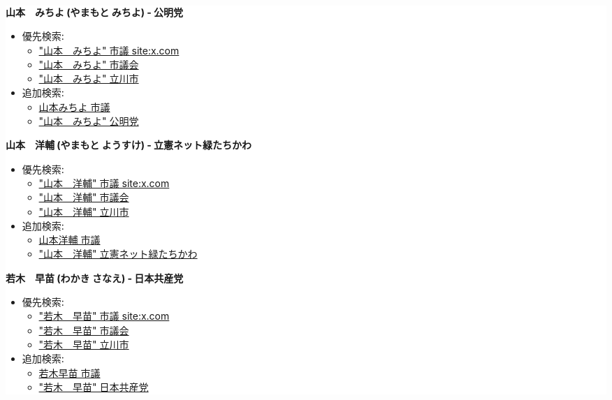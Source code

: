 **山本　みちよ (やまもと みちよ) - 公明党**
- 優先検索:
  - ["山本　みちよ" 市議 site:x.com](https://x.com/search?q=%22%E5%B1%B1%E6%9C%AC%E3%80%80%E3%81%BF%E3%81%A1%E3%82%88%22%20%E5%B8%82%E8%AD%B0%20site%3Ax.com&f=user)
  - ["山本　みちよ" 市議会](https://x.com/search?q=%22%E5%B1%B1%E6%9C%AC%E3%80%80%E3%81%BF%E3%81%A1%E3%82%88%22%20%E5%B8%82%E8%AD%B0%E4%BC%9A&f=user)
  - ["山本　みちよ" 立川市](https://x.com/search?q=%22%E5%B1%B1%E6%9C%AC%E3%80%80%E3%81%BF%E3%81%A1%E3%82%88%22%20%E7%AB%8B%E5%B7%9D%E5%B8%82&f=user)
- 追加検索:
  - [山本みちよ 市議](https://x.com/search?q=%E5%B1%B1%E6%9C%AC%E3%81%BF%E3%81%A1%E3%82%88%20%E5%B8%82%E8%AD%B0&f=user)
  - ["山本　みちよ" 公明党](https://x.com/search?q=%22%E5%B1%B1%E6%9C%AC%E3%80%80%E3%81%BF%E3%81%A1%E3%82%88%22%20%E5%85%AC%E6%98%8E%E5%85%9A&f=user)

**山本　洋輔 (やまもと ようすけ) - 立憲ネット緑たちかわ**
- 優先検索:
  - ["山本　洋輔" 市議 site:x.com](https://x.com/search?q=%22%E5%B1%B1%E6%9C%AC%E3%80%80%E6%B4%8B%E8%BC%94%22%20%E5%B8%82%E8%AD%B0%20site%3Ax.com&f=user)
  - ["山本　洋輔" 市議会](https://x.com/search?q=%22%E5%B1%B1%E6%9C%AC%E3%80%80%E6%B4%8B%E8%BC%94%22%20%E5%B8%82%E8%AD%B0%E4%BC%9A&f=user)
  - ["山本　洋輔" 立川市](https://x.com/search?q=%22%E5%B1%B1%E6%9C%AC%E3%80%80%E6%B4%8B%E8%BC%94%22%20%E7%AB%8B%E5%B7%9D%E5%B8%82&f=user)
- 追加検索:
  - [山本洋輔 市議](https://x.com/search?q=%E5%B1%B1%E6%9C%AC%E6%B4%8B%E8%BC%94%20%E5%B8%82%E8%AD%B0&f=user)
  - ["山本　洋輔" 立憲ネット緑たちかわ](https://x.com/search?q=%22%E5%B1%B1%E6%9C%AC%E3%80%80%E6%B4%8B%E8%BC%94%22%20%E7%AB%8B%E6%86%B2%E3%83%8D%E3%83%83%E3%83%88%E7%B7%91%E3%81%9F%E3%81%A1%E3%81%8B%E3%82%8F&f=user)

**若木　早苗 (わかき さなえ) - 日本共産党**
- 優先検索:
  - ["若木　早苗" 市議 site:x.com](https://x.com/search?q=%22%E8%8B%A5%E6%9C%A8%E3%80%80%E6%97%A9%E8%8B%97%22%20%E5%B8%82%E8%AD%B0%20site%3Ax.com&f=user)
  - ["若木　早苗" 市議会](https://x.com/search?q=%22%E8%8B%A5%E6%9C%A8%E3%80%80%E6%97%A9%E8%8B%97%22%20%E5%B8%82%E8%AD%B0%E4%BC%9A&f=user)
  - ["若木　早苗" 立川市](https://x.com/search?q=%22%E8%8B%A5%E6%9C%A8%E3%80%80%E6%97%A9%E8%8B%97%22%20%E7%AB%8B%E5%B7%9D%E5%B8%82&f=user)
- 追加検索:
  - [若木早苗 市議](https://x.com/search?q=%E8%8B%A5%E6%9C%A8%E6%97%A9%E8%8B%97%20%E5%B8%82%E8%AD%B0&f=user)
  - ["若木　早苗" 日本共産党](https://x.com/search?q=%22%E8%8B%A5%E6%9C%A8%E3%80%80%E6%97%A9%E8%8B%97%22%20%E6%97%A5%E6%9C%AC%E5%85%B1%E7%94%A3%E5%85%9A&f=user)